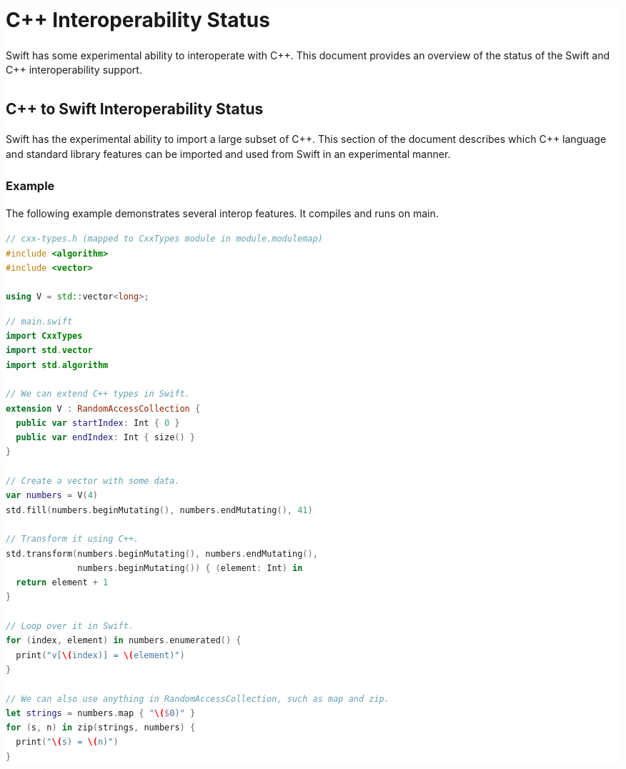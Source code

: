 #  C++ Interoperability Status

Swift has some experimental ability to interoperate with C++.
This document provides an overview of the status of the Swift and C++ interoperability support.

## C++ to Swift Interoperability Status

Swift has the experimental ability to import a large subset of C++.
This section of the document describes which C++ language and standard library features can be imported and used from Swift in an experimental manner.

### Example
The following example demonstrates several interop features. It compiles and runs on main.

```C++
// cxx-types.h (mapped to CxxTypes module in module.modulemap)
#include <algorithm>
#include <vector>

using V = std::vector<long>;
```

```Swift
// main.swift
import CxxTypes
import std.vector
import std.algorithm

// We can extend C++ types in Swift.
extension V : RandomAccessCollection {
  public var startIndex: Int { 0 }
  public var endIndex: Int { size() }
}

// Create a vector with some data.
var numbers = V(4)
std.fill(numbers.beginMutating(), numbers.endMutating(), 41)

// Transform it using C++.
std.transform(numbers.beginMutating(), numbers.endMutating(),
              numbers.beginMutating()) { (element: Int) in
  return element + 1
}

// Loop over it in Swift.
for (index, element) in numbers.enumerated() {
  print("v[\(index)] = \(element)")
}

// We can also use anything in RandomAccessCollection, such as map and zip.
let strings = numbers.map { "\($0)" }
for (s, n) in zip(strings, numbers) {
  print("\(s) = \(n)")
}
```
